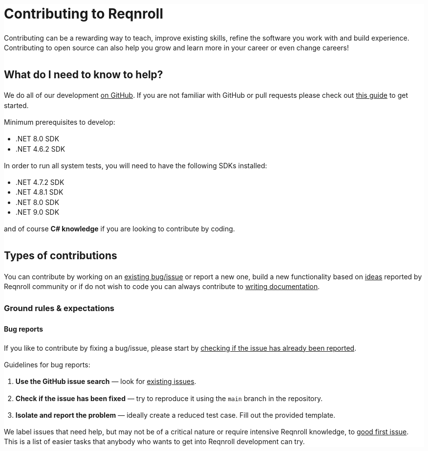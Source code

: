 # Contributing to Reqnroll

Contributing can be a rewarding way to teach, improve existing skills, refine the software you work with and build experience. Contributing to open source can also help you grow and learn more in your career or even change careers!

## What do I need to know to help?

We do all of our development [on GitHub](https://github.com/reqnroll/Reqnroll). If you are not familiar with GitHub or pull requests please check out [this guide](https://guides.github.com/activities/hello-world/) to get started.

Minimum prerequisites to develop:

- .NET 8.0 SDK
- .NET 4.6.2 SDK

In order to run all system tests, you will need to have the following SDKs installed:

- .NET 4.7.2 SDK
- .NET 4.8.1 SDK
- .NET 8.0 SDK
- .NET 9.0 SDK

and of course **C# knowledge** if you are looking to contribute by coding.

## Types of contributions 

You can contribute by working on an  [existing bug/issue](https://github.com/reqnroll/Reqnroll/issues) or report a new one, build a new functionality based on [ideas](https://github.com/orgs/reqnroll/discussions/categories/ideas) reported by Reqnroll community or if do not wish to code you can always contribute to [writing documentation](#building-documentation).

### Ground rules & expectations

#### Bug reports

If you like to contribute by fixing a bug/issue, please start by [checking if the issue has already been reported](https://github.com/reqnroll/Reqnroll/search?type=Issues).

Guidelines for bug reports:

1. **Use the GitHub issue search** — look for [existing issues](https://github.com/reqnroll/Reqnroll/search?type=Issues).

2. **Check if the issue has been fixed** &mdash; try to reproduce it using the `main` branch in the repository.

3. **Isolate and report the problem** &mdash; ideally create a reduced test case. Fill out the provided template.

We label issues that need help, but may not be of a critical nature or require intensive Reqnroll knowledge, to [good first issue](https://github.com/reqnroll/Reqnroll/labels/good%20first%20issue). This is a list of easier tasks that anybody who wants to get into Reqnroll development can try.
